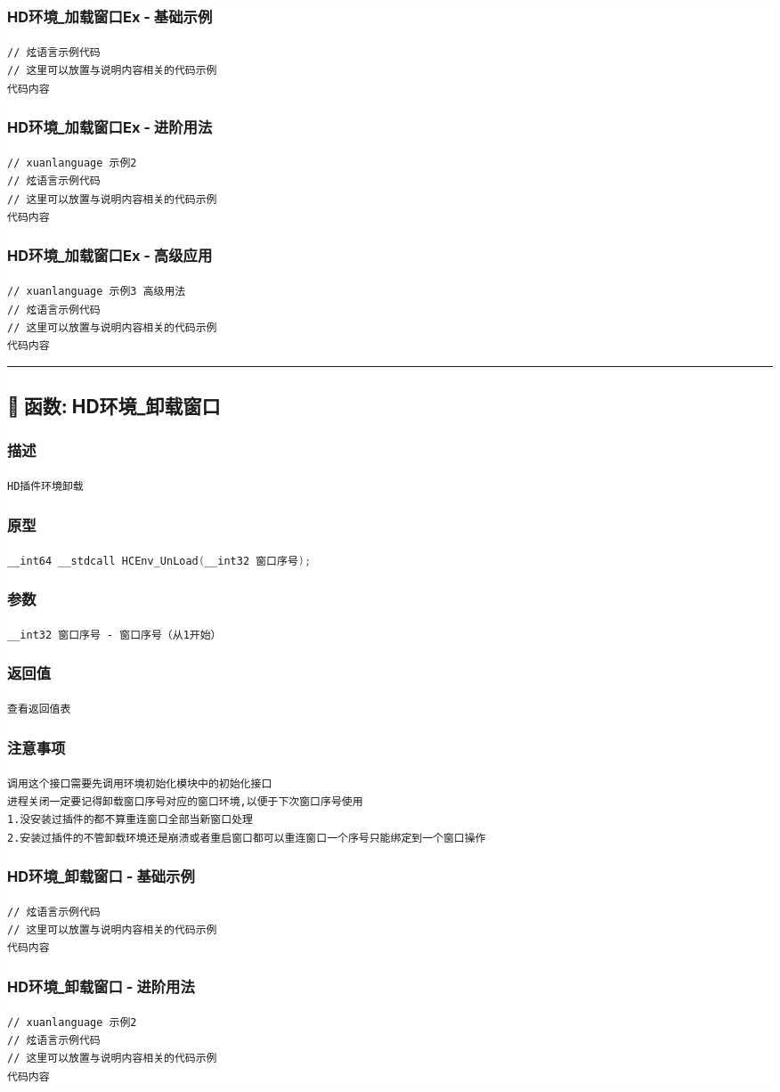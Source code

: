 ```
```
### HD环境_加载窗口Ex - 基础示例
```xuan
// 炫语言示例代码
// 这里可以放置与说明内容相关的代码示例
代码内容
```
### HD环境_加载窗口Ex - 进阶用法
```xuan
// xuanlanguage 示例2
// 炫语言示例代码
// 这里可以放置与说明内容相关的代码示例
代码内容
```
### HD环境_加载窗口Ex - 高级应用
```xuan
// xuanlanguage 示例3 高级用法
// 炫语言示例代码
// 这里可以放置与说明内容相关的代码示例
代码内容
```

---
## 📌 函数: HD环境_卸载窗口
### 描述
```
HD插件环境卸载
```
### 原型
```cpp
__int64 __stdcall HCEnv_UnLoad(__int32 窗口序号);
```
### 参数
```
__int32 窗口序号 - 窗口序号（从1开始）
```
### 返回值
```
查看返回值表
```
### 注意事项
```
调用这个接口需要先调用环境初始化模块中的初始化接口
进程关闭一定要记得卸载窗口序号对应的窗口环境,以便于下次窗口序号使用
1.没安装过插件的都不算重连窗口全部当新窗口处理
2.安装过插件的不管卸载环境还是崩溃或者重启窗口都可以重连窗口一个序号只能绑定到一个窗口操作
```
### HD环境_卸载窗口 - 基础示例
```xuan
// 炫语言示例代码
// 这里可以放置与说明内容相关的代码示例
代码内容
```
### HD环境_卸载窗口 - 进阶用法
```xuan
// xuanlanguage 示例2
// 炫语言示例代码
// 这里可以放置与说明内容相关的代码示例
代码内容
```